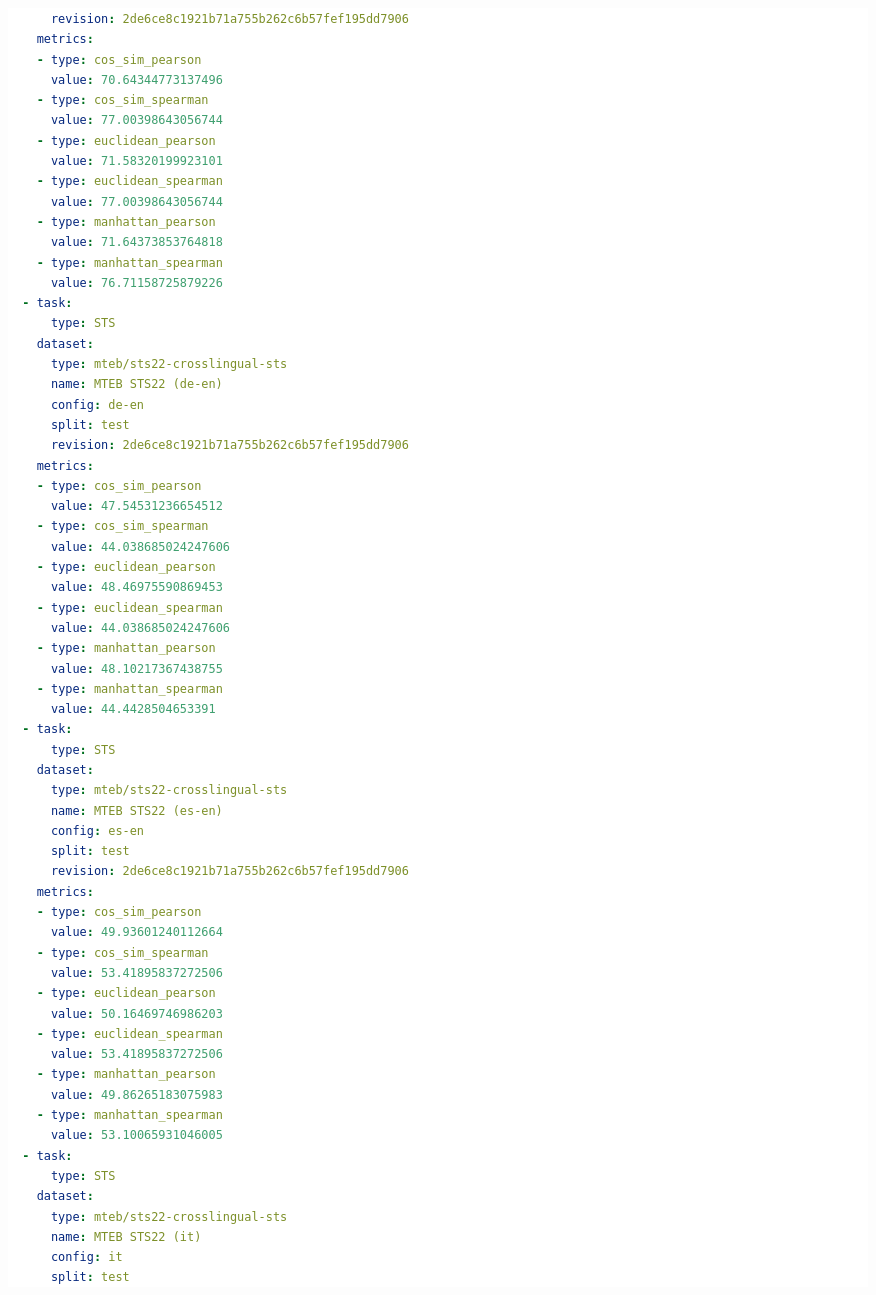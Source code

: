 ```yaml
      revision: 2de6ce8c1921b71a755b262c6b57fef195dd7906
    metrics:
    - type: cos_sim_pearson
      value: 70.64344773137496
    - type: cos_sim_spearman
      value: 77.00398643056744
    - type: euclidean_pearson
      value: 71.58320199923101
    - type: euclidean_spearman
      value: 77.00398643056744
    - type: manhattan_pearson
      value: 71.64373853764818
    - type: manhattan_spearman
      value: 76.71158725879226
  - task:
      type: STS
    dataset:
      type: mteb/sts22-crosslingual-sts
      name: MTEB STS22 (de-en)
      config: de-en
      split: test
      revision: 2de6ce8c1921b71a755b262c6b57fef195dd7906
    metrics:
    - type: cos_sim_pearson
      value: 47.54531236654512
    - type: cos_sim_spearman
      value: 44.038685024247606
    - type: euclidean_pearson
      value: 48.46975590869453
    - type: euclidean_spearman
      value: 44.038685024247606
    - type: manhattan_pearson
      value: 48.10217367438755
    - type: manhattan_spearman
      value: 44.4428504653391
  - task:
      type: STS
    dataset:
      type: mteb/sts22-crosslingual-sts
      name: MTEB STS22 (es-en)
      config: es-en
      split: test
      revision: 2de6ce8c1921b71a755b262c6b57fef195dd7906
    metrics:
    - type: cos_sim_pearson
      value: 49.93601240112664
    - type: cos_sim_spearman
      value: 53.41895837272506
    - type: euclidean_pearson
      value: 50.16469746986203
    - type: euclidean_spearman
      value: 53.41895837272506
    - type: manhattan_pearson
      value: 49.86265183075983
    - type: manhattan_spearman
      value: 53.10065931046005
  - task:
      type: STS
    dataset:
      type: mteb/sts22-crosslingual-sts
      name: MTEB STS22 (it)
      config: it
      split: test
```